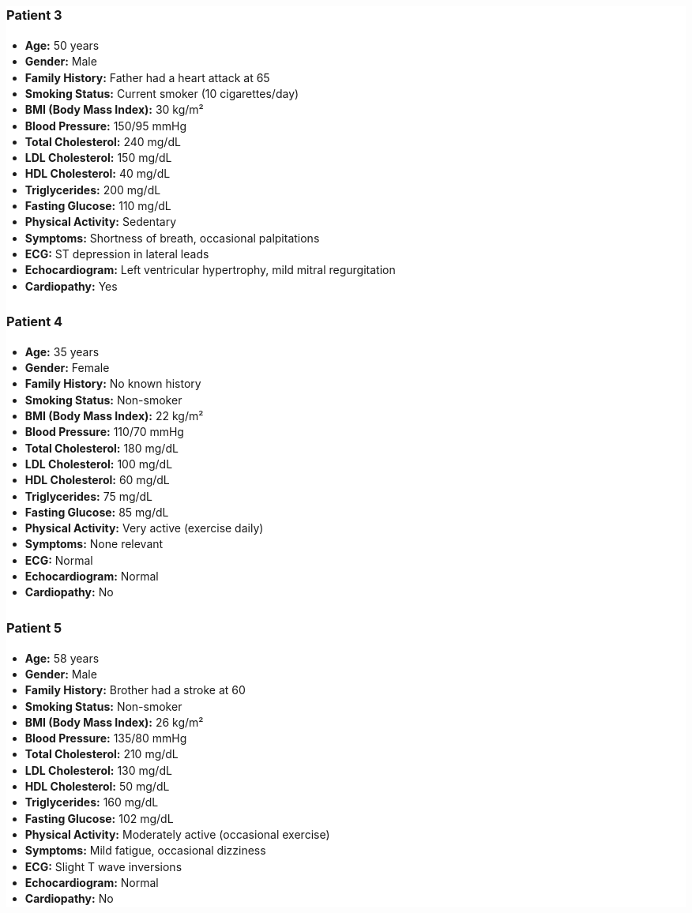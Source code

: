 ### Patient 3

- **Age:** 50 years
- **Gender:** Male
- **Family History:** Father had a heart attack at 65
- **Smoking Status:** Current smoker (10 cigarettes/day)
- **BMI (Body Mass Index):** 30 kg/m²
- **Blood Pressure:** 150/95 mmHg
- **Total Cholesterol:** 240 mg/dL
- **LDL Cholesterol:** 150 mg/dL
- **HDL Cholesterol:** 40 mg/dL
- **Triglycerides:** 200 mg/dL
- **Fasting Glucose:** 110 mg/dL
- **Physical Activity:** Sedentary
- **Symptoms:** Shortness of breath, occasional palpitations
- **ECG:** ST depression in lateral leads
- **Echocardiogram:** Left ventricular hypertrophy, mild mitral regurgitation
- **Cardiopathy:** Yes

### Patient 4

- **Age:** 35 years
- **Gender:** Female
- **Family History:** No known history
- **Smoking Status:** Non-smoker
- **BMI (Body Mass Index):** 22 kg/m²
- **Blood Pressure:** 110/70 mmHg
- **Total Cholesterol:** 180 mg/dL
- **LDL Cholesterol:** 100 mg/dL
- **HDL Cholesterol:** 60 mg/dL
- **Triglycerides:** 75 mg/dL
- **Fasting Glucose:** 85 mg/dL
- **Physical Activity:** Very active (exercise daily)
- **Symptoms:** None relevant
- **ECG:** Normal
- **Echocardiogram:** Normal
- **Cardiopathy:** No

### Patient 5

- **Age:** 58 years
- **Gender:** Male
- **Family History:** Brother had a stroke at 60
- **Smoking Status:** Non-smoker
- **BMI (Body Mass Index):** 26 kg/m²
- **Blood Pressure:** 135/80 mmHg
- **Total Cholesterol:** 210 mg/dL
- **LDL Cholesterol:** 130 mg/dL
- **HDL Cholesterol:** 50 mg/dL
- **Triglycerides:** 160 mg/dL
- **Fasting Glucose:** 102 mg/dL
- **Physical Activity:** Moderately active (occasional exercise)
- **Symptoms:** Mild fatigue, occasional dizziness
- **ECG:** Slight T wave inversions
- **Echocardiogram:** Normal
- **Cardiopathy:** No
